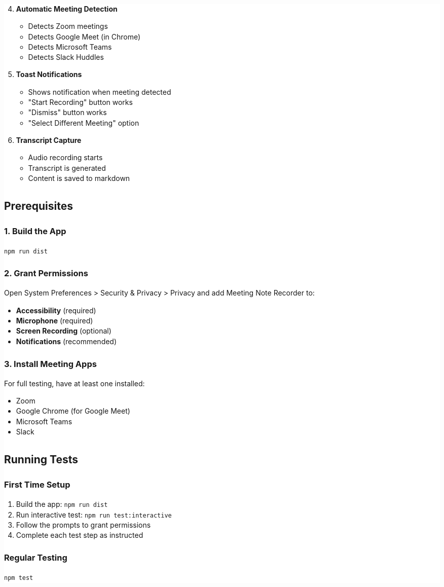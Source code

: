 4. **Automatic Meeting Detection**
   - Detects Zoom meetings
   - Detects Google Meet (in Chrome)
   - Detects Microsoft Teams
   - Detects Slack Huddles

5. **Toast Notifications**
   - Shows notification when meeting detected
   - "Start Recording" button works
   - "Dismiss" button works
   - "Select Different Meeting" option

6. **Transcript Capture**
   - Audio recording starts
   - Transcript is generated
   - Content is saved to markdown

## Prerequisites

### 1. Build the App
```bash
npm run dist
```

### 2. Grant Permissions
Open System Preferences > Security & Privacy > Privacy and add Meeting Note Recorder to:
- **Accessibility** (required)
- **Microphone** (required)
- **Screen Recording** (optional)
- **Notifications** (recommended)

### 3. Install Meeting Apps
For full testing, have at least one installed:
- Zoom
- Google Chrome (for Google Meet)
- Microsoft Teams
- Slack

## Running Tests

### First Time Setup
1. Build the app: `npm run dist`
2. Run interactive test: `npm run test:interactive`
3. Follow the prompts to grant permissions
4. Complete each test step as instructed

### Regular Testing
```bash
npm test
```
